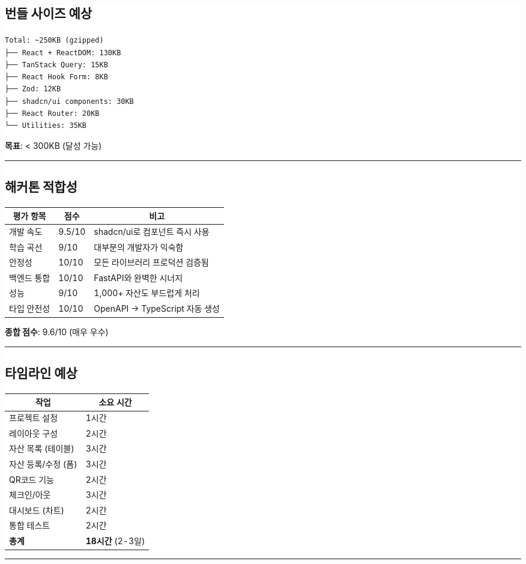 
## 번들 사이즈 예상

```
Total: ~250KB (gzipped)
├── React + ReactDOM: 130KB
├── TanStack Query: 15KB
├── React Hook Form: 8KB
├── Zod: 12KB
├── shadcn/ui components: 30KB
├── React Router: 20KB
└── Utilities: 35KB
```

**목표**: < 300KB (달성 가능)

---

## 해커톤 적합성

| 평가 항목 | 점수 | 비고 |
|----------|------|------|
| 개발 속도 | 9.5/10 | shadcn/ui로 컴포넌트 즉시 사용 |
| 학습 곡선 | 9/10 | 대부분의 개발자가 익숙함 |
| 안정성 | 10/10 | 모든 라이브러리 프로덕션 검증됨 |
| 백엔드 통합 | 10/10 | FastAPI와 완벽한 시너지 |
| 성능 | 9/10 | 1,000+ 자산도 부드럽게 처리 |
| 타입 안전성 | 10/10 | OpenAPI → TypeScript 자동 생성 |

**종합 점수**: 9.6/10 (매우 우수)

---

## 타임라인 예상

| 작업 | 소요 시간 |
|------|-----------|
| 프로젝트 설정 | 1시간 |
| 레이아웃 구성 | 2시간 |
| 자산 목록 (테이블) | 3시간 |
| 자산 등록/수정 (폼) | 3시간 |
| QR코드 기능 | 2시간 |
| 체크인/아웃 | 3시간 |
| 대시보드 (차트) | 2시간 |
| 통합 테스트 | 2시간 |
| **총계** | **18시간** (2-3일) |

---